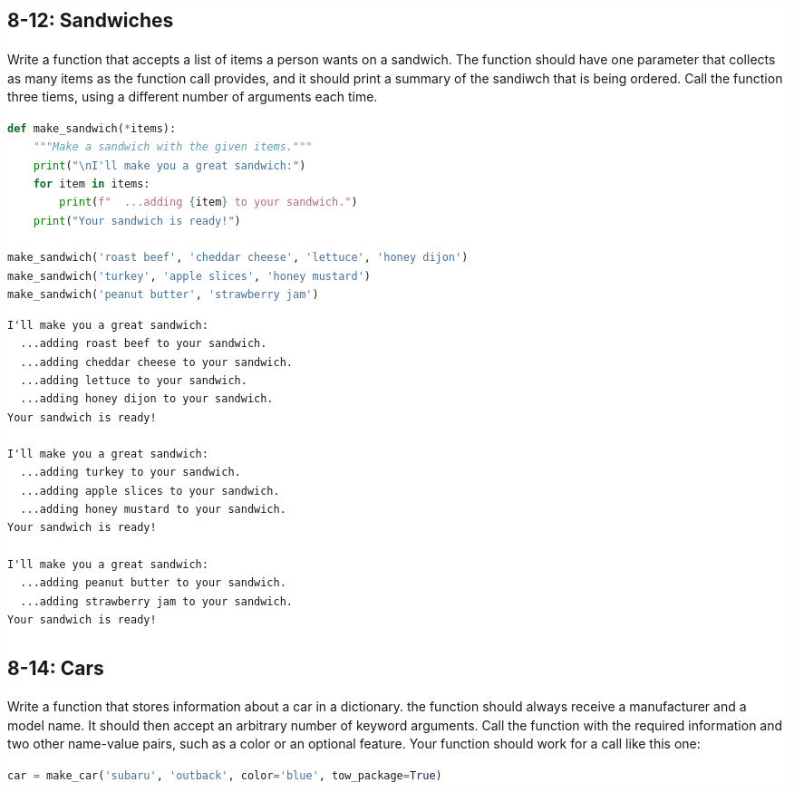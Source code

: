 ## 8-12: Sandwiches

Write a function that accepts a list of items a person wants on a sandwich. The function should have one parameter that
collects as many items as the function call provides, and it should print a summary of the sandiwch that is being
ordered. Call the function three tiems, using a different number of arguments each time.

```python title="sandwiches.py"
def make_sandwich(*items):
    """Make a sandwich with the given items."""
    print("\nI'll make you a great sandwich:")
    for item in items:
        print(f"  ...adding {item} to your sandwich.")
    print("Your sandwich is ready!")

make_sandwich('roast beef', 'cheddar cheese', 'lettuce', 'honey dijon')
make_sandwich('turkey', 'apple slices', 'honey mustard')
make_sandwich('peanut butter', 'strawberry jam')
```

``` title="Output:"
I'll make you a great sandwich:
  ...adding roast beef to your sandwich.
  ...adding cheddar cheese to your sandwich.
  ...adding lettuce to your sandwich.
  ...adding honey dijon to your sandwich.
Your sandwich is ready!

I'll make you a great sandwich:
  ...adding turkey to your sandwich.
  ...adding apple slices to your sandwich.
  ...adding honey mustard to your sandwich.
Your sandwich is ready!

I'll make you a great sandwich:
  ...adding peanut butter to your sandwich.
  ...adding strawberry jam to your sandwich.
Your sandwich is ready!
```

8-14: Cars
---

Write a function that stores information about a car in a dictionary. the function should always receive a manufacturer
and a model name. It should then accept an arbitrary number of keyword arguments. Call the function with the required
information and two other name-value pairs, such as a color or an optional feature. Your function should work for a call
like this one:

```python
car = make_car('subaru', 'outback', color='blue', tow_package=True)
```
